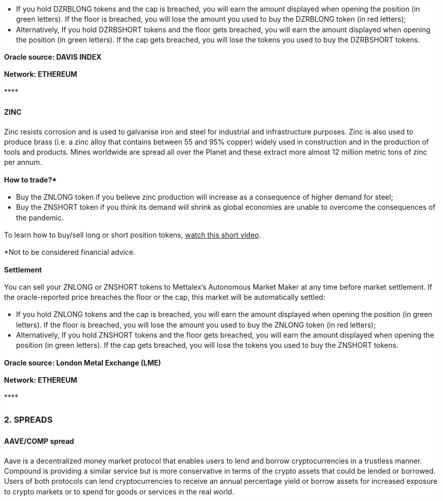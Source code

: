 * If you hold DZRBLONG tokens and the cap is breached, you will earn the amount displayed when opening the position \(in green letters\). If the floor is breached, you will lose the amount you used to buy the DZRBLONG token \(in red letters\);
* Alternatively, If you hold DZRBSHORT tokens and the floor gets breached, you will earn the amount displayed when opening the position \(in green letters\). If the cap gets breached, you will lose the tokens you used to buy the DZRBSHORT tokens.

**Oracle source: DAVIS INDEX**

**Network: ETHEREUM**

\*\*\*\*

#### **ZINC**

Zinc resists corrosion and is used to galvanise iron and steel for industrial and infrastructure purposes. Zinc is also used to produce brass \(i.e. a zinc alloy that contains between 55 and 95% copper\) widely used in construction and in the production of tools and products. Mines worldwide are spread all over the Planet and these extract more almost 12  million metric tons of zinc per annum. 

**How to trade?\***

* Buy the ZNLONG token if you believe zinc production will increase as a consequence of higher demand for steel;
* Buy the ZNSHORT token if you think its demand will shrink as global economies are unable to overcome the consequences of the pandemic.

To learn how to buy/sell long or short position tokens, [watch this short video](https://www.youtube.com/watch?v=DHAi_ZQffic). 

 \*Not to be considered financial advice.

**Settlement**

You can sell your ZNLONG or ZNSHORT tokens to Mettalex’s Autonomous Market Maker at any time before market settlement. If the oracle-reported price breaches the floor or the cap, this market will be automatically settled:

* If you hold ZNLONG tokens and the cap is breached, you will earn the amount displayed when opening the position \(in green letters\). If the floor is breached, you will lose the amount you used to buy the ZNLONG token \(in red letters\);
* Alternatively, If you hold ZNSHORT tokens and the floor gets breached, you will earn the amount displayed when opening the position \(in green letters\). If the cap gets breached, you will lose the tokens you used to buy the ZNSHORT tokens.

**Oracle source: London Metal Exchange \(LME\)**

**Network: ETHEREUM**

\*\*\*\*

### **2.  SPREADS**

#### **AAVE/COMP spread**

Aave is a decentralized money market protocol that enables users to lend and borrow cryptocurrencies in a trustless manner. Compound is providing a similar service but is more conservative in terms of the crypto assets that could be lended or borrowed. Users of both protocols can lend cryptocurrencies to receive an annual percentage yield or borrow assets for increased exposure to crypto markets or to spend for goods or services in the real world.  
